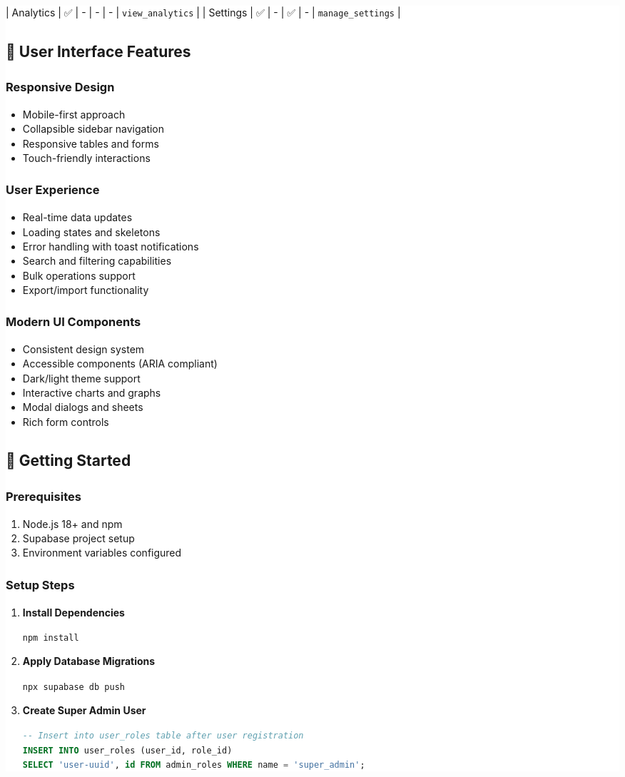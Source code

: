 | Analytics | ✅ | - | - | - | `view_analytics` |
| Settings | ✅ | - | ✅ | - | `manage_settings` |

## 📱 User Interface Features

### Responsive Design
- Mobile-first approach
- Collapsible sidebar navigation
- Responsive tables and forms
- Touch-friendly interactions

### User Experience
- Real-time data updates
- Loading states and skeletons
- Error handling with toast notifications
- Search and filtering capabilities
- Bulk operations support
- Export/import functionality

### Modern UI Components
- Consistent design system
- Accessible components (ARIA compliant)
- Dark/light theme support
- Interactive charts and graphs
- Modal dialogs and sheets
- Rich form controls

## 🚀 Getting Started

### Prerequisites
1. Node.js 18+ and npm
2. Supabase project setup
3. Environment variables configured

### Setup Steps
1. **Install Dependencies**
   ```bash
   npm install
   ```

2. **Apply Database Migrations**
   ```bash
   npx supabase db push
   ```

3. **Create Super Admin User**
   ```sql
   -- Insert into user_roles table after user registration
   INSERT INTO user_roles (user_id, role_id) 
   SELECT 'user-uuid', id FROM admin_roles WHERE name = 'super_admin';
   ```
